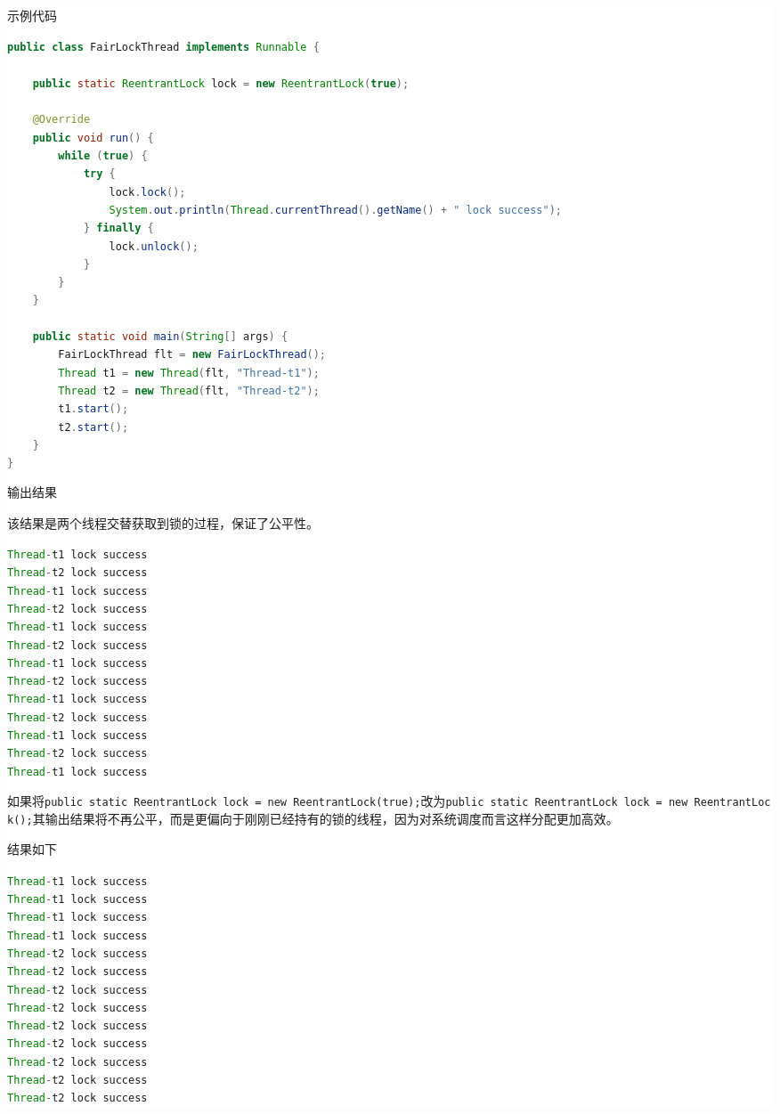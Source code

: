 示例代码

```java
public class FairLockThread implements Runnable {

    public static ReentrantLock lock = new ReentrantLock(true);

    @Override
    public void run() {
        while (true) {
            try {
                lock.lock();
                System.out.println(Thread.currentThread().getName() + " lock success");
            } finally {
                lock.unlock();
            }
        }
    }

    public static void main(String[] args) {
        FairLockThread flt = new FairLockThread();
        Thread t1 = new Thread(flt, "Thread-t1");
        Thread t2 = new Thread(flt, "Thread-t2");
        t1.start();
        t2.start();
    }
}
```

输出结果

该结果是两个线程交替获取到锁的过程，保证了公平性。

```JAVA
Thread-t1 lock success
Thread-t2 lock success
Thread-t1 lock success
Thread-t2 lock success
Thread-t1 lock success
Thread-t2 lock success
Thread-t1 lock success
Thread-t2 lock success
Thread-t1 lock success
Thread-t2 lock success
Thread-t1 lock success
Thread-t2 lock success
Thread-t1 lock success
```

如果将`public static ReentrantLock lock = new ReentrantLock(true);`改为`public static ReentrantLock lock = new ReentrantLock();`其输出结果将不再公平，而是更偏向于刚刚已经持有的锁的线程，因为对系统调度而言这样分配更加高效。

结果如下

```java
Thread-t1 lock success
Thread-t1 lock success
Thread-t1 lock success
Thread-t1 lock success
Thread-t2 lock success
Thread-t2 lock success
Thread-t2 lock success
Thread-t2 lock success
Thread-t2 lock success
Thread-t2 lock success
Thread-t2 lock success
Thread-t2 lock success
Thread-t2 lock success
```